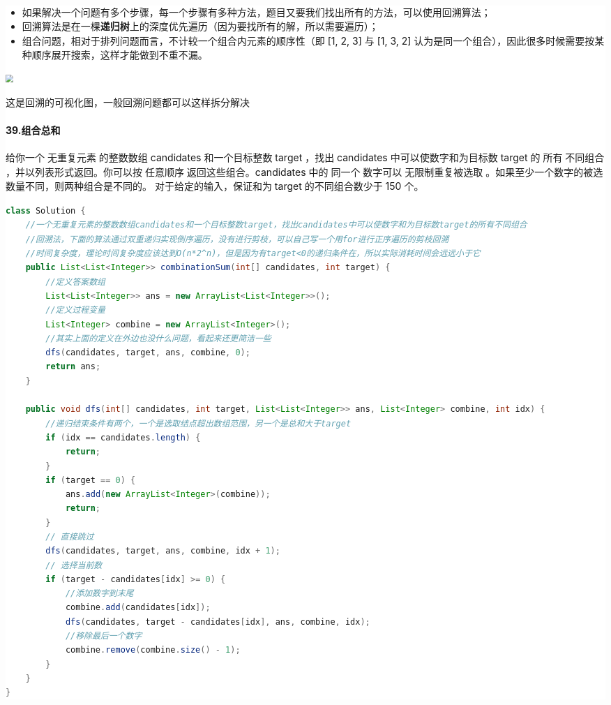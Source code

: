 * 如果解决一个问题有多个步骤，每一个步骤有多种方法，题目又要我们找出所有的方法，可以使用回溯算法；
* 回溯算法是在一棵**递归树**上的深度优先遍历（因为要找所有的解，所以需要遍历）；
* 组合问题，相对于排列问题而言，不计较一个组合内元素的顺序性（即 [1, 2, 3] 与 [1, 3, 2] 认为是同一个组合），因此很多时候需要按某种顺序展开搜索，这样才能做到不重不漏。

<img src="http://1.14.100.228:8002/images/2022/02/20/20220220142031.png" style="zoom: 67%;" />

这是回溯的可视化图，一般回溯问题都可以这样拆分解决

#### 39.组合总和

给你一个 无重复元素 的整数数组 candidates 和一个目标整数 target ，找出 candidates 中可以使数字和为目标数 target 的 所有 不同组合 ，并以列表形式返回。你可以按 任意顺序 返回这些组合。candidates 中的 同一个 数字可以 无限制重复被选取 。如果至少一个数字的被选数量不同，则两种组合是不同的。 对于给定的输入，保证和为 target 的不同组合数少于 150 个。

~~~java
class Solution {
    //一个无重复元素的整数数组candidates和一个目标整数target，找出candidates中可以使数字和为目标数target的所有不同组合
    //回溯法，下面的算法通过双重递归实现倒序遍历，没有进行剪枝，可以自己写一个用for进行正序遍历的剪枝回溯
    //时间复杂度，理论时间复杂度应该达到O(n*2^n)，但是因为有target<0的递归条件在，所以实际消耗时间会远远小于它
    public List<List<Integer>> combinationSum(int[] candidates, int target) {
        //定义答案数组
        List<List<Integer>> ans = new ArrayList<List<Integer>>();
        //定义过程变量
        List<Integer> combine = new ArrayList<Integer>();
        //其实上面的定义在外边也没什么问题，看起来还更简洁一些
        dfs(candidates, target, ans, combine, 0);
        return ans;
    }

    public void dfs(int[] candidates, int target, List<List<Integer>> ans, List<Integer> combine, int idx) {
        //递归结束条件有两个，一个是选取结点超出数组范围，另一个是总和大于target
        if (idx == candidates.length) {
            return;
        }
        if (target == 0) {
            ans.add(new ArrayList<Integer>(combine));
            return;
        }
        // 直接跳过
        dfs(candidates, target, ans, combine, idx + 1);
        // 选择当前数
        if (target - candidates[idx] >= 0) {
            //添加数字到末尾
            combine.add(candidates[idx]);
            dfs(candidates, target - candidates[idx], ans, combine, idx);
            //移除最后一个数字
            combine.remove(combine.size() - 1);
        }
    }
}
~~~
